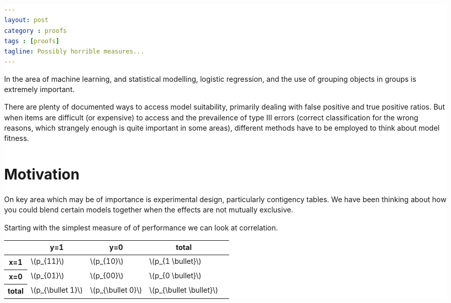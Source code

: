 ```yaml
---
layout: post
category : proofs
tags : [proofs]
tagline: Possibly horrible measures...
---
```


In the area of machine learning, and statistical modelling, logistic regression, and the use of grouping objects in groups is extremely important.

There are plenty of documented ways to access model suitability, primarily dealing with false positive and true positive ratios. But when items are difficult (or expensive) to access and the prevailence of type III errors (correct classification for the wrong reasons, which strangely enough is quite important in some areas), different methods have to be employed to think about model fitness.

# Motivation

On key area which may be of importance is experimental design, particularly contigency tables. We have been thinking about how you could blend certain models together when the effects are not mutually exclusive.

Starting with the simplest measure of of performance we can look at correlation.

<table>
<thead>
<tr>
<th></th>
<th>y=1</th>
<th>y=0</th>
<th>total</th>
<th></th>
</tr>
</thead>
<tbody>
<tr>
<th>x=1</th>
<td>\(p_{11}\)</td>
<td>\(p_{10}\)</td>
<td>\(p_{1 \bullet}\)</td>
</tr>
<tr>
<th>x=0</th>
<td>\(p_{01}\)</td>
<td>\(p_{00}\)</td>
<td>\(p_{0 \bullet}\)</td>
</tr>
<tr>
<th>total</th>
<td>\(p_{\bullet 1}\)</td>
<td>\(p_{\bullet 0}\)</td>
<td>\(p_{\bullet \bullet}\)</td>
</tr>
</tbody>
</table>
